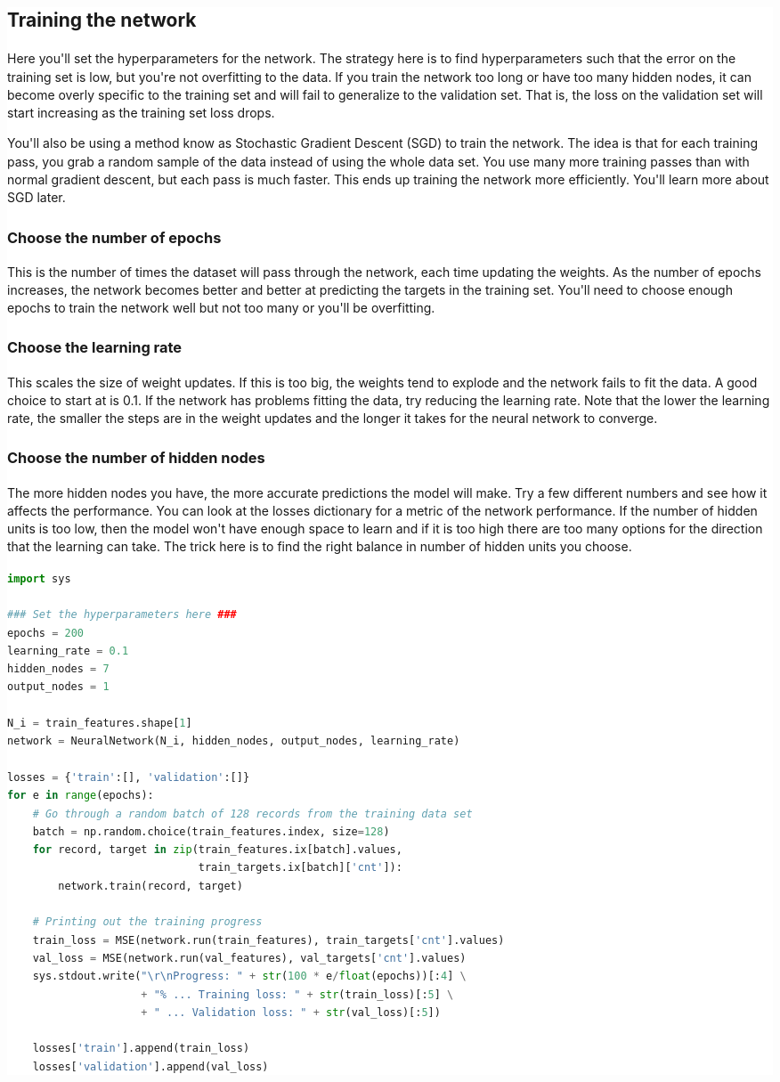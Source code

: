 ## Training the network

Here you'll set the hyperparameters for the network. The strategy here is to find hyperparameters such that the error on the training set is low, but you're not overfitting to the data. If you train the network too long or have too many hidden nodes, it can become overly specific to the training set and will fail to generalize to the validation set. That is, the loss on the validation set will start increasing as the training set loss drops.

You'll also be using a method know as Stochastic Gradient Descent (SGD) to train the network. The idea is that for each training pass, you grab a random sample of the data instead of using the whole data set. You use many more training passes than with normal gradient descent, but each pass is much faster. This ends up training the network more efficiently. You'll learn more about SGD later.

### Choose the number of epochs
This is the number of times the dataset will pass through the network, each time updating the weights. As the number of epochs increases, the network becomes better and better at predicting the targets in the training set. You'll need to choose enough epochs to train the network well but not too many or you'll be overfitting.

### Choose the learning rate
This scales the size of weight updates. If this is too big, the weights tend to explode and the network fails to fit the data. A good choice to start at is 0.1. If the network has problems fitting the data, try reducing the learning rate. Note that the lower the learning rate, the smaller the steps are in the weight updates and the longer it takes for the neural network to converge.

### Choose the number of hidden nodes
The more hidden nodes you have, the more accurate predictions the model will make. Try a few different numbers and see how it affects the performance. You can look at the losses dictionary for a metric of the network performance. If the number of hidden units is too low, then the model won't have enough space to learn and if it is too high there are too many options for the direction that the learning can take. The trick here is to find the right balance in number of hidden units you choose.


```python
import sys

### Set the hyperparameters here ###
epochs = 200
learning_rate = 0.1
hidden_nodes = 7
output_nodes = 1

N_i = train_features.shape[1]
network = NeuralNetwork(N_i, hidden_nodes, output_nodes, learning_rate)

losses = {'train':[], 'validation':[]}
for e in range(epochs):
    # Go through a random batch of 128 records from the training data set
    batch = np.random.choice(train_features.index, size=128)
    for record, target in zip(train_features.ix[batch].values, 
                              train_targets.ix[batch]['cnt']):
        network.train(record, target)
    
    # Printing out the training progress
    train_loss = MSE(network.run(train_features), train_targets['cnt'].values)
    val_loss = MSE(network.run(val_features), val_targets['cnt'].values)
    sys.stdout.write("\r\nProgress: " + str(100 * e/float(epochs))[:4] \
                     + "% ... Training loss: " + str(train_loss)[:5] \
                     + " ... Validation loss: " + str(val_loss)[:5])
    
    losses['train'].append(train_loss)
    losses['validation'].append(val_loss)
```
